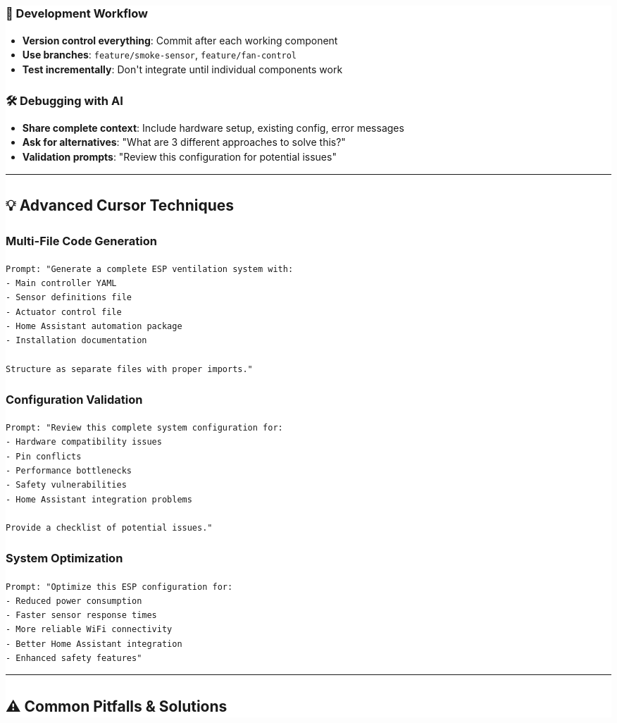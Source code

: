 ### 🔧 Development Workflow
- **Version control everything**: Commit after each working component
- **Use branches**: `feature/smoke-sensor`, `feature/fan-control`
- **Test incrementally**: Don't integrate until individual components work

### 🛠️ Debugging with AI
- **Share complete context**: Include hardware setup, existing config, error messages
- **Ask for alternatives**: "What are 3 different approaches to solve this?"
- **Validation prompts**: "Review this configuration for potential issues"

---

## 💡 Advanced Cursor Techniques

### **Multi-File Code Generation**
```
Prompt: "Generate a complete ESP ventilation system with:
- Main controller YAML
- Sensor definitions file
- Actuator control file  
- Home Assistant automation package
- Installation documentation

Structure as separate files with proper imports."
```

### **Configuration Validation**
```
Prompt: "Review this complete system configuration for:
- Hardware compatibility issues
- Pin conflicts
- Performance bottlenecks
- Safety vulnerabilities
- Home Assistant integration problems

Provide a checklist of potential issues."
```

### **System Optimization**
```
Prompt: "Optimize this ESP configuration for:
- Reduced power consumption
- Faster sensor response times
- More reliable WiFi connectivity
- Better Home Assistant integration
- Enhanced safety features"
```

---

## ⚠️ Common Pitfalls & Solutions
